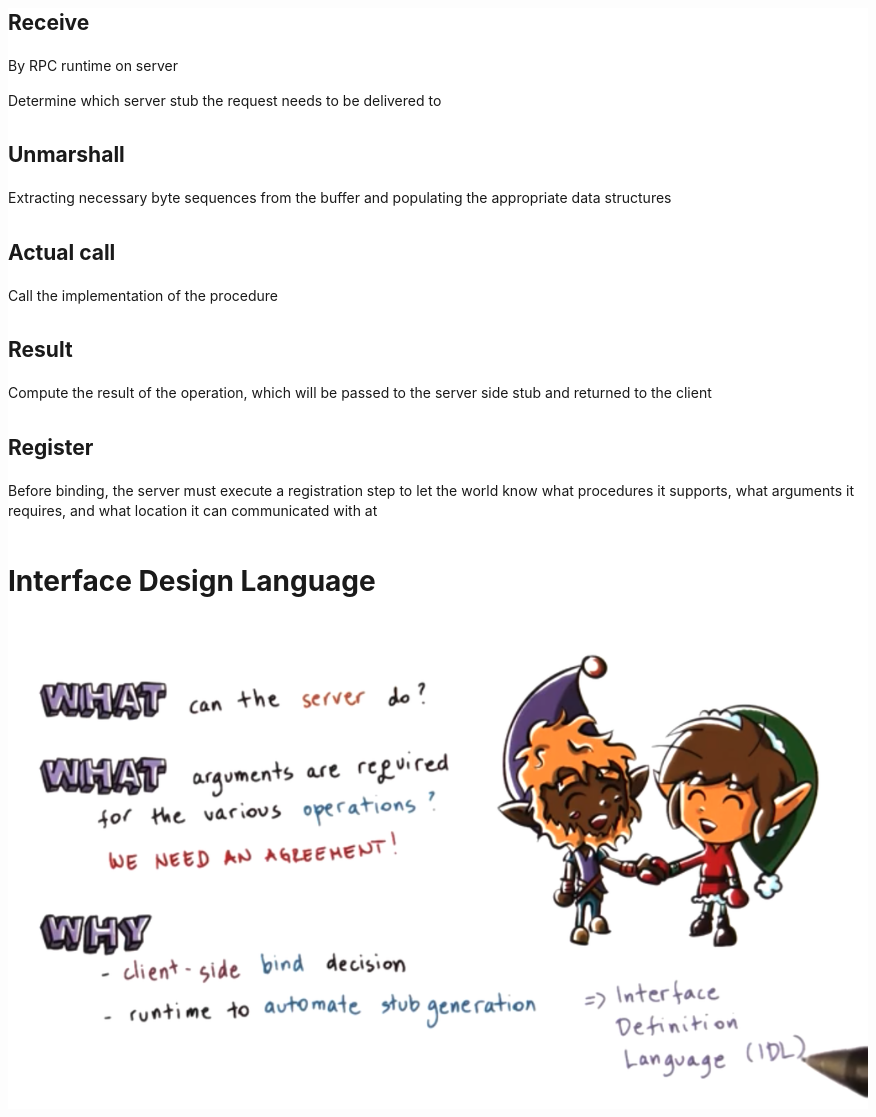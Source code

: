 ## Receive

By RPC runtime on server

Determine which server stub the request needs to be delivered to

## Unmarshall

Extracting necessary byte sequences from the buffer and populating the appropriate data structures

## Actual call

Call the implementation of the procedure

## Result

Compute the result of the operation, which will be passed to the server side stub and returned to the client

## Register

Before binding, the server must execute a registration step to let the world know what procedures it supports, what arguments it requires, and what location it can communicated with at

# Interface Design Language

![idl](assets/P4L1/idl.png)
